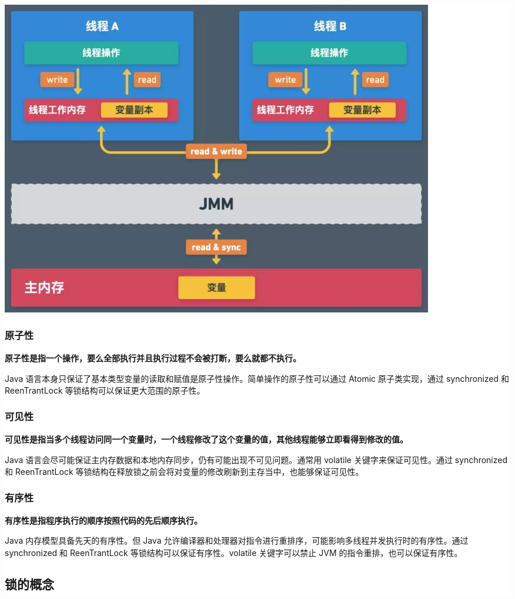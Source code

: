 ![JMM](img/JMM.jpg)


### 原子性
  
**原子性是指一个操作，要么全部执行并且执行过程不会被打断，要么就都不执行。**

Java 语言本身只保证了基本类型变量的读取和赋值是原子性操作。简单操作的原子性可以通过 Atomic 原子类实现，通过 synchronized 和 ReenTrantLock 等锁结构可以保证更大范围的原子性。


### 可见性
  
**可见性是指当多个线程访问同一个变量时，一个线程修改了这个变量的值，其他线程能够立即看得到修改的值。**

Java 语言会尽可能保证主内存数据和本地内存同步，仍有可能出现不可见问题。通常用 volatile 关键字来保证可见性。通过 synchronized 和 ReenTrantLock 等锁结构在释放锁之前会将对变量的修改刷新到主存当中，也能够保证可见性。

### 有序性

**有序性是指程序执行的顺序按照代码的先后顺序执行。**

Java 内存模型具备先天的有序性。但 Java 允许编译器和处理器对指令进行重排序，可能影响多线程并发执行时的有序性。通过 synchronized 和 ReenTrantLock 等锁结构可以保证有序性。volatile 关键字可以禁止 JVM 的指令重排，也可以保证有序性。

## 锁的概念
